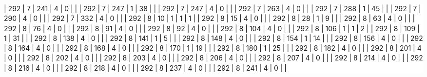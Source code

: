 | 292        | 7                | 241     | 4                      | 0     |       |
| 292        | 7                | 247     | 1                      | 38    |       |
| 292        | 7                | 247     | 4                      | 0     |       |
| 292        | 7                | 263     | 4                      | 0     |       |
| 292        | 7                | 288     | 1                      | 45    |       |
| 292        | 7                | 290     | 4                      | 0     |       |
| 292        | 7                | 332     | 4                      | 0     |       |
| 292        | 8                | 10      | 1                      | 1     | 1     |
| 292        | 8                | 15      | 4                      | 0     |       |
| 292        | 8                | 28      | 1                      | 9     |       |
| 292        | 8                | 63      | 4                      | 0     |       |
| 292        | 8                | 76      | 4                      | 0     |       |
| 292        | 8                | 91      | 4                      | 0     |       |
| 292        | 8                | 92      | 4                      | 0     |       |
| 292        | 8                | 104     | 4                      | 0     |       |
| 292        | 8                | 106     | 1                      | 1     | 2     |
| 292        | 8                | 109     | 1                      | 31    |       |
| 292        | 8                | 138     | 4                      | 0     |       |
| 292        | 8                | 141     | 1                      | 5     |       |
| 292        | 8                | 148     | 4                      | 0     |       |
| 292        | 8                | 154     | 1                      | 14    |       |
| 292        | 8                | 156     | 4                      | 0     |       |
| 292        | 8                | 164     | 4                      | 0     |       |
| 292        | 8                | 168     | 4                      | 0     |       |
| 292        | 8                | 170     | 1                      | 19    |       |
| 292        | 8                | 180     | 1                      | 25    |       |
| 292        | 8                | 182     | 4                      | 0     |       |
| 292        | 8                | 201     | 4                      | 0     |       |
| 292        | 8                | 202     | 4                      | 0     |       |
| 292        | 8                | 203     | 4                      | 0     |       |
| 292        | 8                | 206     | 4                      | 0     |       |
| 292        | 8                | 207     | 4                      | 0     |       |
| 292        | 8                | 214     | 4                      | 0     |       |
| 292        | 8                | 216     | 4                      | 0     |       |
| 292        | 8                | 218     | 4                      | 0     |       |
| 292        | 8                | 237     | 4                      | 0     |       |
| 292        | 8                | 241     | 4                      | 0     |       |